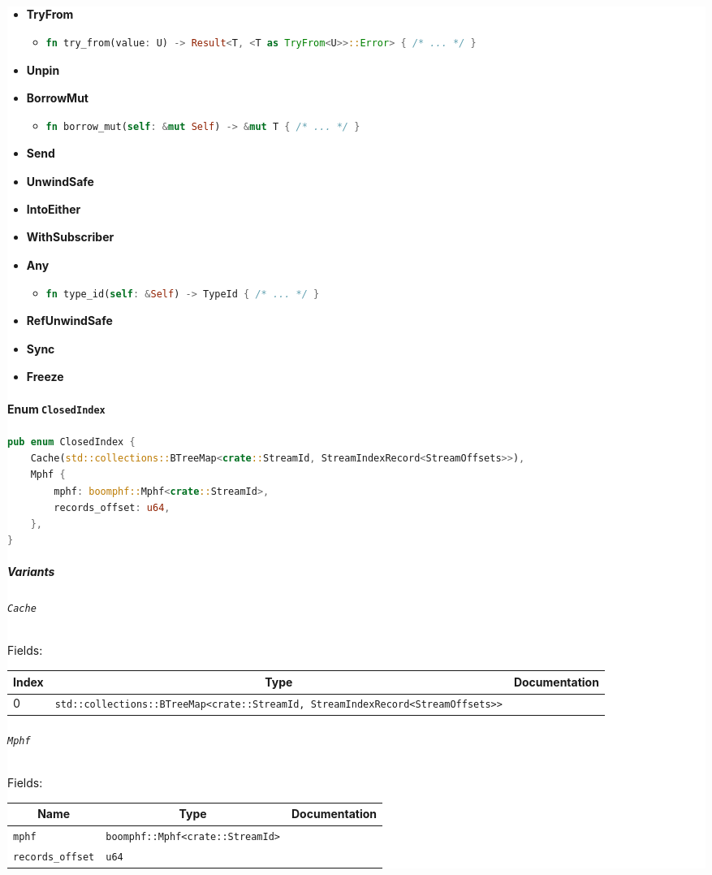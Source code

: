 - **TryFrom**
  - ```rust
    fn try_from(value: U) -> Result<T, <T as TryFrom<U>>::Error> { /* ... */ }
    ```

- **Unpin**
- **BorrowMut**
  - ```rust
    fn borrow_mut(self: &mut Self) -> &mut T { /* ... */ }
    ```

- **Send**
- **UnwindSafe**
- **IntoEither**
- **WithSubscriber**
- **Any**
  - ```rust
    fn type_id(self: &Self) -> TypeId { /* ... */ }
    ```

- **RefUnwindSafe**
- **Sync**
- **Freeze**
#### Enum `ClosedIndex`

```rust
pub enum ClosedIndex {
    Cache(std::collections::BTreeMap<crate::StreamId, StreamIndexRecord<StreamOffsets>>),
    Mphf {
        mphf: boomphf::Mphf<crate::StreamId>,
        records_offset: u64,
    },
}
```

##### Variants

###### `Cache`

Fields:

| Index | Type | Documentation |
|-------|------|---------------|
| 0 | `std::collections::BTreeMap<crate::StreamId, StreamIndexRecord<StreamOffsets>>` |  |

###### `Mphf`

Fields:

| Name | Type | Documentation |
|------|------|---------------|
| `mphf` | `boomphf::Mphf<crate::StreamId>` |  |
| `records_offset` | `u64` |  |
